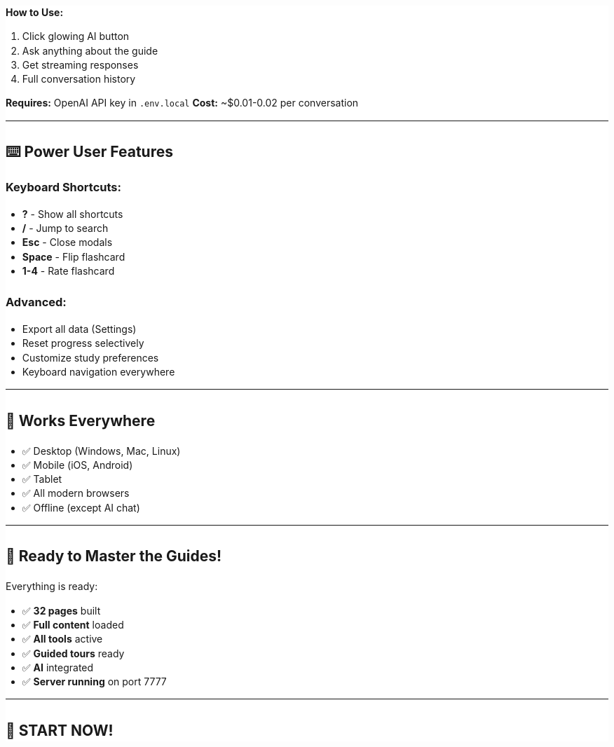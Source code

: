 **How to Use:**
1. Click glowing AI button
2. Ask anything about the guide
3. Get streaming responses
4. Full conversation history

**Requires:** OpenAI API key in `.env.local`
**Cost:** ~$0.01-0.02 per conversation

---

## ⌨️ Power User Features

### Keyboard Shortcuts:
- **?** - Show all shortcuts
- **/** - Jump to search
- **Esc** - Close modals
- **Space** - Flip flashcard
- **1-4** - Rate flashcard

### Advanced:
- Export all data (Settings)
- Reset progress selectively
- Customize study preferences
- Keyboard navigation everywhere

---

## 📱 Works Everywhere

- ✅ Desktop (Windows, Mac, Linux)
- ✅ Mobile (iOS, Android)  
- ✅ Tablet
- ✅ All modern browsers
- ✅ Offline (except AI chat)

---

## 🎊 Ready to Master the Guides!

Everything is ready:
- ✅ **32 pages** built
- ✅ **Full content** loaded
- ✅ **All tools** active
- ✅ **Guided tours** ready
- ✅ **AI** integrated
- ✅ **Server running** on port 7777

---

## 🚀 START NOW!
